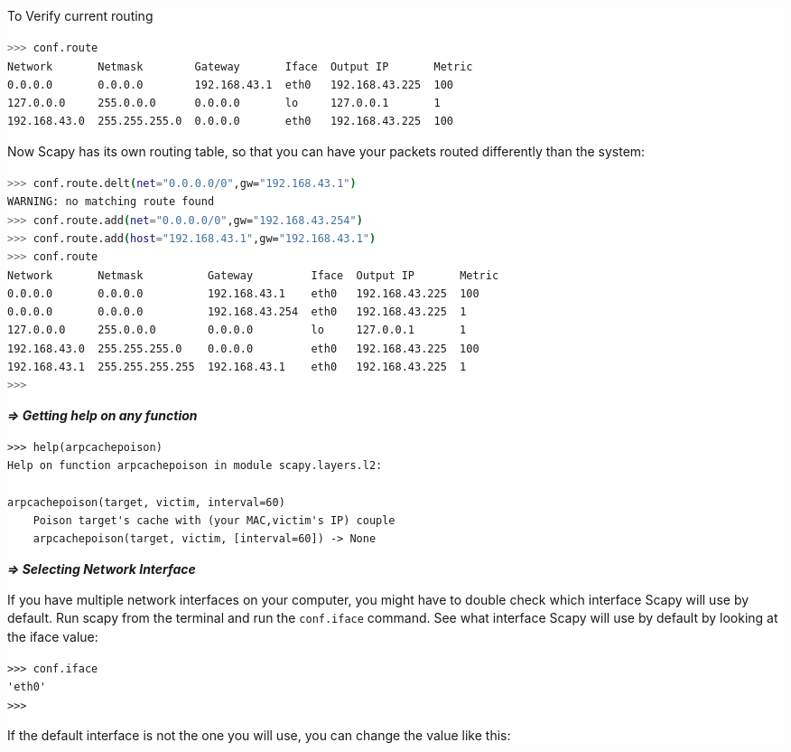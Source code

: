 To Verify current routing

```bash
>>> conf.route                                                                                                                                                        
Network       Netmask        Gateway       Iface  Output IP       Metric
0.0.0.0       0.0.0.0        192.168.43.1  eth0   192.168.43.225  100
127.0.0.0     255.0.0.0      0.0.0.0       lo     127.0.0.1       1
192.168.43.0  255.255.255.0  0.0.0.0       eth0   192.168.43.225  100
```

Now Scapy has its own routing table, so that you can have your packets routed differently than the system:

```bash
>>> conf.route.delt(net="0.0.0.0/0",gw="192.168.43.1")                                                                                                                
WARNING: no matching route found
>>> conf.route.add(net="0.0.0.0/0",gw="192.168.43.254")                                                                                                               
>>> conf.route.add(host="192.168.43.1",gw="192.168.43.1")                                                                                                             
>>> conf.route                                                                                                                                                        
Network       Netmask          Gateway         Iface  Output IP       Metric
0.0.0.0       0.0.0.0          192.168.43.1    eth0   192.168.43.225  100
0.0.0.0       0.0.0.0          192.168.43.254  eth0   192.168.43.225  1
127.0.0.0     255.0.0.0        0.0.0.0         lo     127.0.0.1       1
192.168.43.0  255.255.255.0    0.0.0.0         eth0   192.168.43.225  100
192.168.43.1  255.255.255.255  192.168.43.1    eth0   192.168.43.225  1
>>>
```


<b><i>=> Getting help on any function</i></b>

```
>>> help(arpcachepoison)                                                                                                                                              
Help on function arpcachepoison in module scapy.layers.l2:

arpcachepoison(target, victim, interval=60)
    Poison target's cache with (your MAC,victim's IP) couple
    arpcachepoison(target, victim, [interval=60]) -> None
```

<b><i>=> Selecting Network Interface</i></b>

If you have multiple network interfaces on your computer, you might have to double check which interface Scapy will use by default. Run scapy from the terminal and run the `conf.iface` command. See what interface Scapy will use by default by looking at the iface value:
```
>>> conf.iface                                                                                                                                           
'eth0'
>>>

```
If the default interface is not the one you will use, you can change the value like this:

